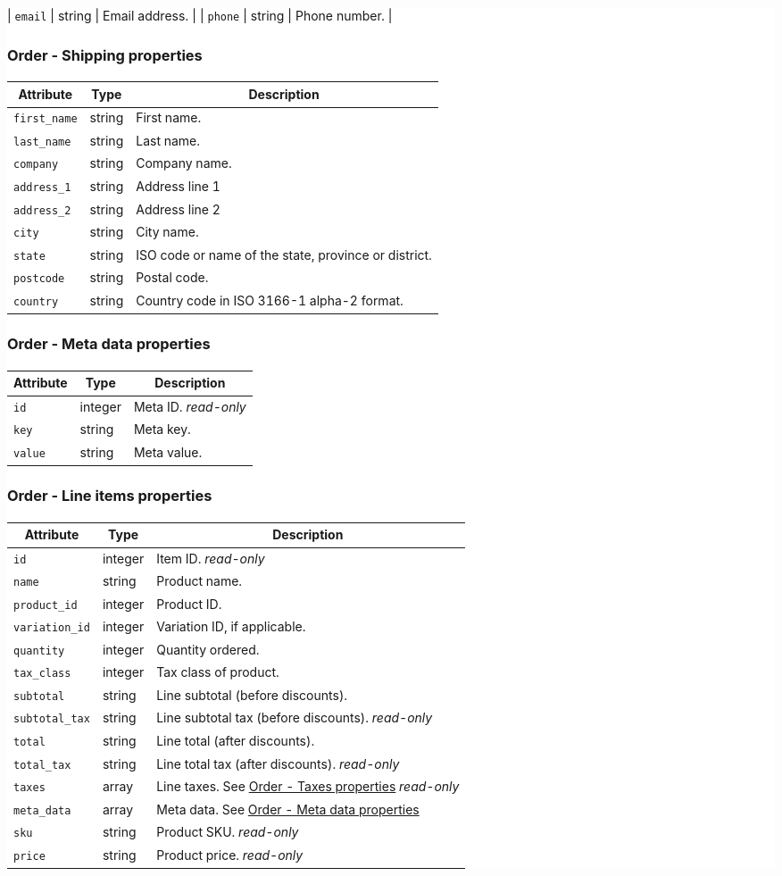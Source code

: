 | `email`      | string | Email address.                                       |
| `phone`      | string | Phone number.                                        |

### Order - Shipping properties ###

| Attribute    | Type   | Description                                          |
|--------------|--------|------------------------------------------------------|
| `first_name` | string | First name.                                          |
| `last_name`  | string | Last name.                                           |
| `company`    | string | Company name.                                        |
| `address_1`  | string | Address line 1                                       |
| `address_2`  | string | Address line 2                                       |
| `city`       | string | City name.                                           |
| `state`      | string | ISO code or name of the state, province or district. |
| `postcode`   | string | Postal code.                                         |
| `country`    | string | Country code in ISO 3166-1 alpha-2 format.           |

### Order - Meta data properties ###

| Attribute | Type    | Description                                        |
|-----------|---------|----------------------------------------------------|
| `id`      | integer | Meta ID. <i class="label label-info">read-only</i> |
| `key`     | string  | Meta key.                                          |
| `value`   | string  | Meta value.                                        |

### Order - Line items properties ###

| Attribute      | Type    | Description                                                                                                   |
|----------------|---------|---------------------------------------------------------------------------------------------------------------|
| `id`           | integer | Item ID. <i class="label label-info">read-only</i>                                                            |
| `name`         | string  | Product name.                                                                                                 |
| `product_id`   | integer | Product ID.                                                                                                   |
| `variation_id` | integer | Variation ID, if applicable.                                                                                  |
| `quantity`     | integer | Quantity ordered.                                                                                             |
| `tax_class`    | integer | Tax class of product.                                                                                         |
| `subtotal`     | string  | Line subtotal (before discounts).                                                                             |
| `subtotal_tax` | string  | Line subtotal tax (before discounts). <i class="label label-info">read-only</i>                               |
| `total`        | string  | Line total (after discounts).                                                                                 |
| `total_tax`    | string  | Line total tax (after discounts). <i class="label label-info">read-only</i>                                   |
| `taxes`        | array   | Line taxes. See [Order - Taxes properties](#order-taxes-properties) <i class="label label-info">read-only</i> |
| `meta_data`    | array   | Meta data. See [Order - Meta data properties](#order-meta-data-properties)                                    |
| `sku`          | string  | Product SKU. <i class="label label-info">read-only</i>                                                        |
| `price`        | string  | Product price. <i class="label label-info">read-only</i>                                                      |
